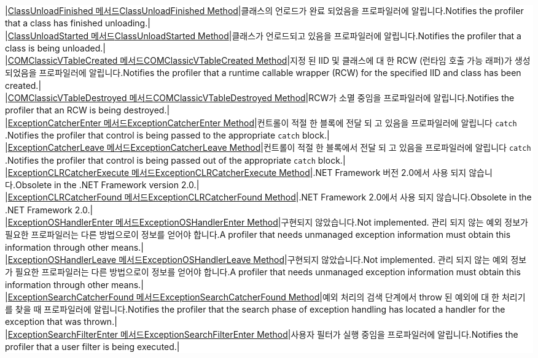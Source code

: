 |[<span data-ttu-id="b46f2-128">ClassUnloadFinished 메서드</span><span class="sxs-lookup"><span data-stu-id="b46f2-128">ClassUnloadFinished Method</span></span>](icorprofilercallback-classunloadfinished-method.md)|<span data-ttu-id="b46f2-129">클래스의 언로드가 완료 되었음을 프로파일러에 알립니다.</span><span class="sxs-lookup"><span data-stu-id="b46f2-129">Notifies the profiler that a class has finished unloading.</span></span>|  
|[<span data-ttu-id="b46f2-130">ClassUnloadStarted 메서드</span><span class="sxs-lookup"><span data-stu-id="b46f2-130">ClassUnloadStarted Method</span></span>](icorprofilercallback-classunloadstarted-method.md)|<span data-ttu-id="b46f2-131">클래스가 언로드되고 있음을 프로파일러에 알립니다.</span><span class="sxs-lookup"><span data-stu-id="b46f2-131">Notifies the profiler that a class is being unloaded.</span></span>|  
|[<span data-ttu-id="b46f2-132">COMClassicVTableCreated 메서드</span><span class="sxs-lookup"><span data-stu-id="b46f2-132">COMClassicVTableCreated Method</span></span>](icorprofilercallback-comclassicvtablecreated-method.md)|<span data-ttu-id="b46f2-133">지정 된 IID 및 클래스에 대 한 RCW (런타임 호출 가능 래퍼)가 생성 되었음을 프로파일러에 알립니다.</span><span class="sxs-lookup"><span data-stu-id="b46f2-133">Notifies the profiler that a runtime callable wrapper (RCW) for the specified IID and class has been created.</span></span>|  
|[<span data-ttu-id="b46f2-134">COMClassicVTableDestroyed 메서드</span><span class="sxs-lookup"><span data-stu-id="b46f2-134">COMClassicVTableDestroyed Method</span></span>](icorprofilercallback-comclassicvtabledestroyed-method.md)|<span data-ttu-id="b46f2-135">RCW가 소멸 중임을 프로파일러에 알립니다.</span><span class="sxs-lookup"><span data-stu-id="b46f2-135">Notifies the profiler that an RCW is being destroyed.</span></span>|  
|[<span data-ttu-id="b46f2-136">ExceptionCatcherEnter 메서드</span><span class="sxs-lookup"><span data-stu-id="b46f2-136">ExceptionCatcherEnter Method</span></span>](icorprofilercallback-exceptioncatcherenter-method.md)|<span data-ttu-id="b46f2-137">컨트롤이 적절 한 블록에 전달 되 고 있음을 프로파일러에 알립니다 `catch` .</span><span class="sxs-lookup"><span data-stu-id="b46f2-137">Notifies the profiler that control is being passed to the appropriate `catch` block.</span></span>|  
|[<span data-ttu-id="b46f2-138">ExceptionCatcherLeave 메서드</span><span class="sxs-lookup"><span data-stu-id="b46f2-138">ExceptionCatcherLeave Method</span></span>](icorprofilercallback-exceptioncatcherleave-method.md)|<span data-ttu-id="b46f2-139">컨트롤이 적절 한 블록에서 전달 되 고 있음을 프로파일러에 알립니다 `catch` .</span><span class="sxs-lookup"><span data-stu-id="b46f2-139">Notifies the profiler that control is being passed out of the appropriate `catch` block.</span></span>|  
|[<span data-ttu-id="b46f2-140">ExceptionCLRCatcherExecute 메서드</span><span class="sxs-lookup"><span data-stu-id="b46f2-140">ExceptionCLRCatcherExecute Method</span></span>](icorprofilercallback-exceptionclrcatcherexecute-method.md)|<span data-ttu-id="b46f2-141">.NET Framework 버전 2.0에서 사용 되지 않습니다.</span><span class="sxs-lookup"><span data-stu-id="b46f2-141">Obsolete in the .NET Framework version 2.0.</span></span>|  
|[<span data-ttu-id="b46f2-142">ExceptionCLRCatcherFound 메서드</span><span class="sxs-lookup"><span data-stu-id="b46f2-142">ExceptionCLRCatcherFound Method</span></span>](icorprofilercallback-exceptionclrcatcherfound-method.md)|<span data-ttu-id="b46f2-143">.NET Framework 2.0에서 사용 되지 않습니다.</span><span class="sxs-lookup"><span data-stu-id="b46f2-143">Obsolete in the .NET Framework 2.0.</span></span>|  
|[<span data-ttu-id="b46f2-144">ExceptionOSHandlerEnter 메서드</span><span class="sxs-lookup"><span data-stu-id="b46f2-144">ExceptionOSHandlerEnter Method</span></span>](icorprofilercallback-exceptionoshandlerenter-method.md)|<span data-ttu-id="b46f2-145">구현되지 않았습니다.</span><span class="sxs-lookup"><span data-stu-id="b46f2-145">Not implemented.</span></span> <span data-ttu-id="b46f2-146">관리 되지 않는 예외 정보가 필요한 프로파일러는 다른 방법으로이 정보를 얻어야 합니다.</span><span class="sxs-lookup"><span data-stu-id="b46f2-146">A profiler that needs unmanaged exception information must obtain this information through other means.</span></span>|  
|[<span data-ttu-id="b46f2-147">ExceptionOSHandlerLeave 메서드</span><span class="sxs-lookup"><span data-stu-id="b46f2-147">ExceptionOSHandlerLeave Method</span></span>](icorprofilercallback-exceptionoshandlerleave-method.md)|<span data-ttu-id="b46f2-148">구현되지 않았습니다.</span><span class="sxs-lookup"><span data-stu-id="b46f2-148">Not implemented.</span></span> <span data-ttu-id="b46f2-149">관리 되지 않는 예외 정보가 필요한 프로파일러는 다른 방법으로이 정보를 얻어야 합니다.</span><span class="sxs-lookup"><span data-stu-id="b46f2-149">A profiler that needs unmanaged exception information must obtain this information through other means.</span></span>|  
|[<span data-ttu-id="b46f2-150">ExceptionSearchCatcherFound 메서드</span><span class="sxs-lookup"><span data-stu-id="b46f2-150">ExceptionSearchCatcherFound Method</span></span>](icorprofilercallback-exceptionsearchcatcherfound-method.md)|<span data-ttu-id="b46f2-151">예외 처리의 검색 단계에서 throw 된 예외에 대 한 처리기를 찾을 때 프로파일러에 알립니다.</span><span class="sxs-lookup"><span data-stu-id="b46f2-151">Notifies the profiler that the search phase of exception handling has located a handler for the exception that was thrown.</span></span>|  
|[<span data-ttu-id="b46f2-152">ExceptionSearchFilterEnter 메서드</span><span class="sxs-lookup"><span data-stu-id="b46f2-152">ExceptionSearchFilterEnter Method</span></span>](icorprofilercallback-exceptionsearchfilterenter-method.md)|<span data-ttu-id="b46f2-153">사용자 필터가 실행 중임을 프로파일러에 알립니다.</span><span class="sxs-lookup"><span data-stu-id="b46f2-153">Notifies the profiler that a user filter is being executed.</span></span>|  